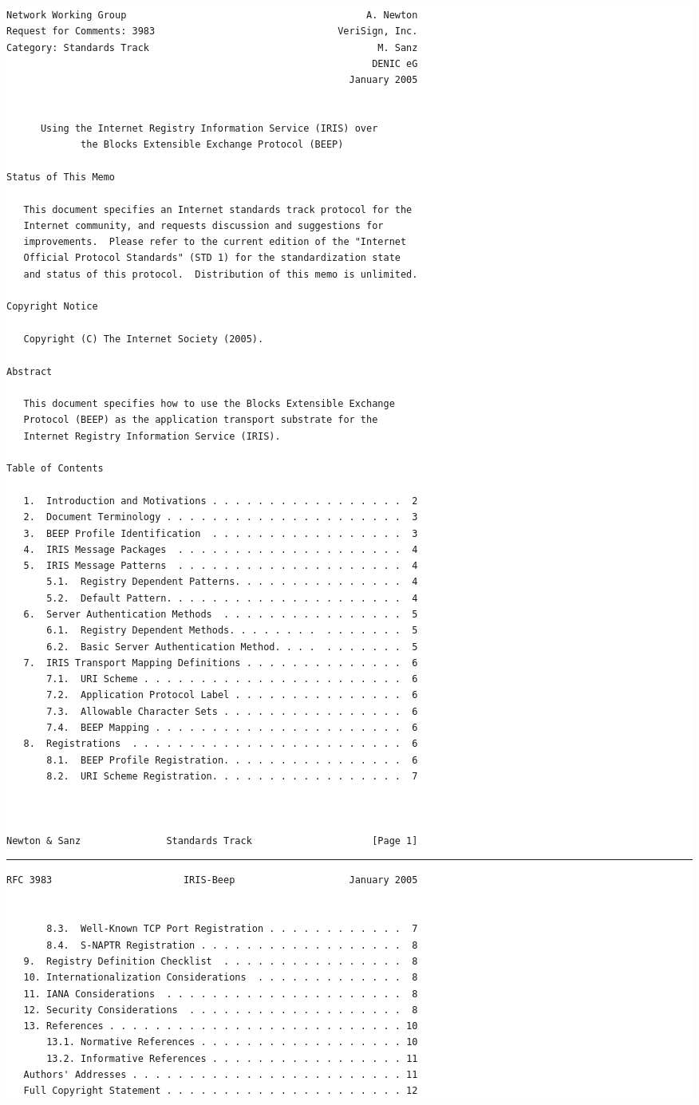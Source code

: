     Network Working Group                                          A. Newton
    Request for Comments: 3983                                VeriSign, Inc.
    Category: Standards Track                                        M. Sanz
                                                                    DENIC eG
                                                                January 2005


          Using the Internet Registry Information Service (IRIS) over
                 the Blocks Extensible Exchange Protocol (BEEP)

    Status of This Memo

       This document specifies an Internet standards track protocol for the
       Internet community, and requests discussion and suggestions for
       improvements.  Please refer to the current edition of the "Internet
       Official Protocol Standards" (STD 1) for the standardization state
       and status of this protocol.  Distribution of this memo is unlimited.

    Copyright Notice

       Copyright (C) The Internet Society (2005).

    Abstract

       This document specifies how to use the Blocks Extensible Exchange
       Protocol (BEEP) as the application transport substrate for the
       Internet Registry Information Service (IRIS).

    Table of Contents

       1.  Introduction and Motivations . . . . . . . . . . . . . . . . .  2
       2.  Document Terminology . . . . . . . . . . . . . . . . . . . . .  3
       3.  BEEP Profile Identification  . . . . . . . . . . . . . . . . .  3
       4.  IRIS Message Packages  . . . . . . . . . . . . . . . . . . . .  4
       5.  IRIS Message Patterns  . . . . . . . . . . . . . . . . . . . .  4
           5.1.  Registry Dependent Patterns. . . . . . . . . . . . . . .  4
           5.2.  Default Pattern. . . . . . . . . . . . . . . . . . . . .  4
       6.  Server Authentication Methods  . . . . . . . . . . . . . . . .  5
           6.1.  Registry Dependent Methods. . . . . . . .  . . . . . . .  5
           6.2.  Basic Server Authentication Method. . . .  . . . . . . .  5
       7.  IRIS Transport Mapping Definitions . . . . . . . . . . . . . .  6
           7.1.  URI Scheme . . . . . . . . . . . . . . . . . . . . . . .  6
           7.2.  Application Protocol Label . . . . . . . . . . . . . . .  6
           7.3.  Allowable Character Sets . . . . . . . . . . . . . . . .  6
           7.4.  BEEP Mapping . . . . . . . . . . . . . . . . . . . . . .  6
       8.  Registrations  . . . . . . . . . . . . . . . . . . . . . . . .  6
           8.1.  BEEP Profile Registration. . . . . . . . . . . . . . . .  6
           8.2.  URI Scheme Registration. . . . . . . . . . . . . . . . .  7



    Newton & Sanz               Standards Track                     [Page 1]

------------------------------------------------------------------------

``` newpage
RFC 3983                       IRIS-Beep                    January 2005


       8.3.  Well-Known TCP Port Registration . . . . . . . . . . . .  7
       8.4.  S-NAPTR Registration . . . . . . . . . . . . . . . . . .  8
   9.  Registry Definition Checklist  . . . . . . . . . . . . . . . .  8
   10. Internationalization Considerations  . . . . . . . . . . . . .  8
   11. IANA Considerations  . . . . . . . . . . . . . . . . . . . . .  8
   12. Security Considerations  . . . . . . . . . . . . . . . . . . .  8
   13. References . . . . . . . . . . . . . . . . . . . . . . . . . . 10
       13.1. Normative References . . . . . . . . . . . . . . . . . . 10
       13.2. Informative References . . . . . . . . . . . . . . . . . 11
   Authors' Addresses . . . . . . . . . . . . . . . . . . . . . . . . 11
   Full Copyright Statement . . . . . . . . . . . . . . . . . . . . . 12
```